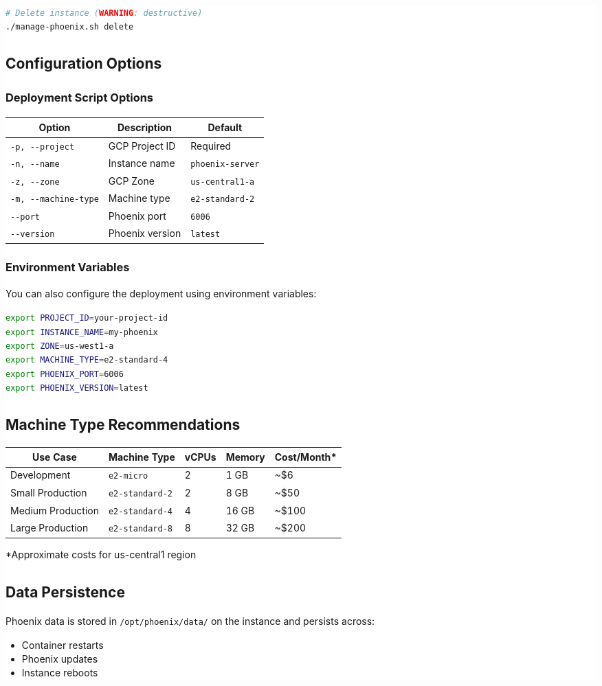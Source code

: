 ```bash
# Delete instance (WARNING: destructive)
./manage-phoenix.sh delete
```

## Configuration Options

### Deployment Script Options

| Option | Description | Default |
|--------|-------------|---------|
| `-p, --project` | GCP Project ID | Required |
| `-n, --name` | Instance name | `phoenix-server` |
| `-z, --zone` | GCP Zone | `us-central1-a` |
| `-m, --machine-type` | Machine type | `e2-standard-2` |
| `--port` | Phoenix port | `6006` |
| `--version` | Phoenix version | `latest` |

### Environment Variables

You can also configure the deployment using environment variables:

```bash
export PROJECT_ID=your-project-id
export INSTANCE_NAME=my-phoenix
export ZONE=us-west1-a
export MACHINE_TYPE=e2-standard-4
export PHOENIX_PORT=6006
export PHOENIX_VERSION=latest
```

## Machine Type Recommendations

| Use Case | Machine Type | vCPUs | Memory | Cost/Month* |
|----------|--------------|-------|--------|-------------|
| Development | `e2-micro` | 2 | 1 GB | ~$6 |
| Small Production | `e2-standard-2` | 2 | 8 GB | ~$50 |
| Medium Production | `e2-standard-4` | 4 | 16 GB | ~$100 |
| Large Production | `e2-standard-8` | 8 | 32 GB | ~$200 |

*Approximate costs for us-central1 region

## Data Persistence

Phoenix data is stored in `/opt/phoenix/data/` on the instance and persists across:
- Container restarts
- Phoenix updates
- Instance reboots
